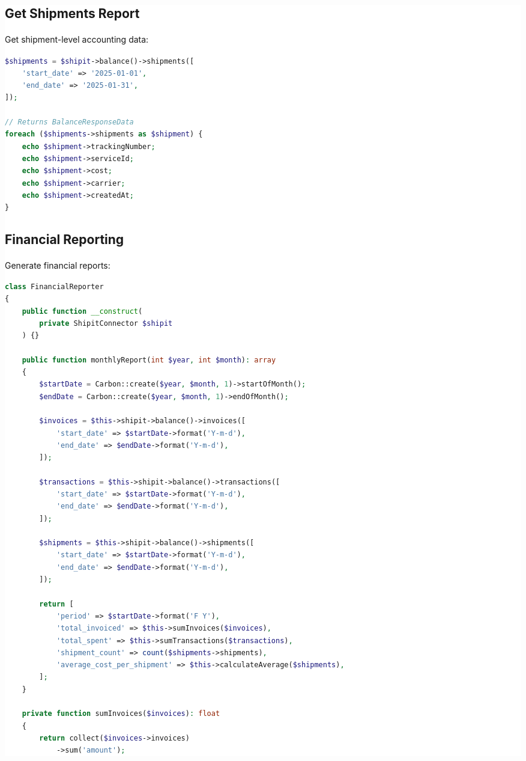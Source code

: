 ## Get Shipments Report

Get shipment-level accounting data:

```php
$shipments = $shipit->balance()->shipments([
    'start_date' => '2025-01-01',
    'end_date' => '2025-01-31',
]);

// Returns BalanceResponseData
foreach ($shipments->shipments as $shipment) {
    echo $shipment->trackingNumber;
    echo $shipment->serviceId;
    echo $shipment->cost;
    echo $shipment->carrier;
    echo $shipment->createdAt;
}
```

## Financial Reporting

Generate financial reports:

```php
class FinancialReporter
{
    public function __construct(
        private ShipitConnector $shipit
    ) {}

    public function monthlyReport(int $year, int $month): array
    {
        $startDate = Carbon::create($year, $month, 1)->startOfMonth();
        $endDate = Carbon::create($year, $month, 1)->endOfMonth();

        $invoices = $this->shipit->balance()->invoices([
            'start_date' => $startDate->format('Y-m-d'),
            'end_date' => $endDate->format('Y-m-d'),
        ]);

        $transactions = $this->shipit->balance()->transactions([
            'start_date' => $startDate->format('Y-m-d'),
            'end_date' => $endDate->format('Y-m-d'),
        ]);

        $shipments = $this->shipit->balance()->shipments([
            'start_date' => $startDate->format('Y-m-d'),
            'end_date' => $endDate->format('Y-m-d'),
        ]);

        return [
            'period' => $startDate->format('F Y'),
            'total_invoiced' => $this->sumInvoices($invoices),
            'total_spent' => $this->sumTransactions($transactions),
            'shipment_count' => count($shipments->shipments),
            'average_cost_per_shipment' => $this->calculateAverage($shipments),
        ];
    }

    private function sumInvoices($invoices): float
    {
        return collect($invoices->invoices)
            ->sum('amount');
```